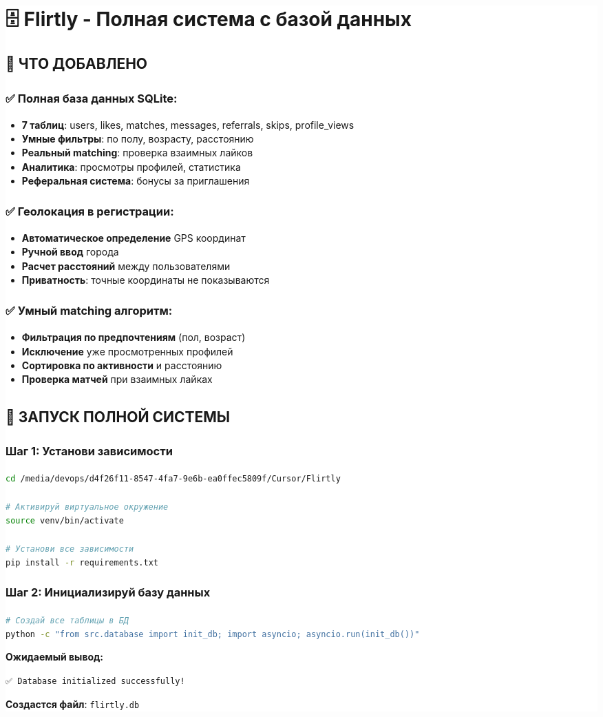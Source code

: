 # 🗄️ Flirtly - Полная система с базой данных

## 🎯 ЧТО ДОБАВЛЕНО

### ✅ **Полная база данных SQLite:**
- **7 таблиц**: users, likes, matches, messages, referrals, skips, profile_views
- **Умные фильтры**: по полу, возрасту, расстоянию
- **Реальный matching**: проверка взаимных лайков
- **Аналитика**: просмотры профилей, статистика
- **Реферальная система**: бонусы за приглашения

### ✅ **Геолокация в регистрации:**
- **Автоматическое определение** GPS координат
- **Ручной ввод** города
- **Расчет расстояний** между пользователями
- **Приватность**: точные координаты не показываются

### ✅ **Умный matching алгоритм:**
- **Фильтрация по предпочтениям** (пол, возраст)
- **Исключение** уже просмотренных профилей
- **Сортировка по активности** и расстоянию
- **Проверка матчей** при взаимных лайках

## 🚀 ЗАПУСК ПОЛНОЙ СИСТЕМЫ

### Шаг 1: Установи зависимости
```bash
cd /media/devops/d4f26f11-8547-4fa7-9e6b-ea0ffec5809f/Cursor/Flirtly

# Активируй виртуальное окружение
source venv/bin/activate

# Установи все зависимости
pip install -r requirements.txt
```

### Шаг 2: Инициализируй базу данных
```bash
# Создай все таблицы в БД
python -c "from src.database import init_db; import asyncio; asyncio.run(init_db())"
```

**Ожидаемый вывод:**
```
✅ Database initialized successfully!
```

**Создастся файл**: `flirtly.db`
